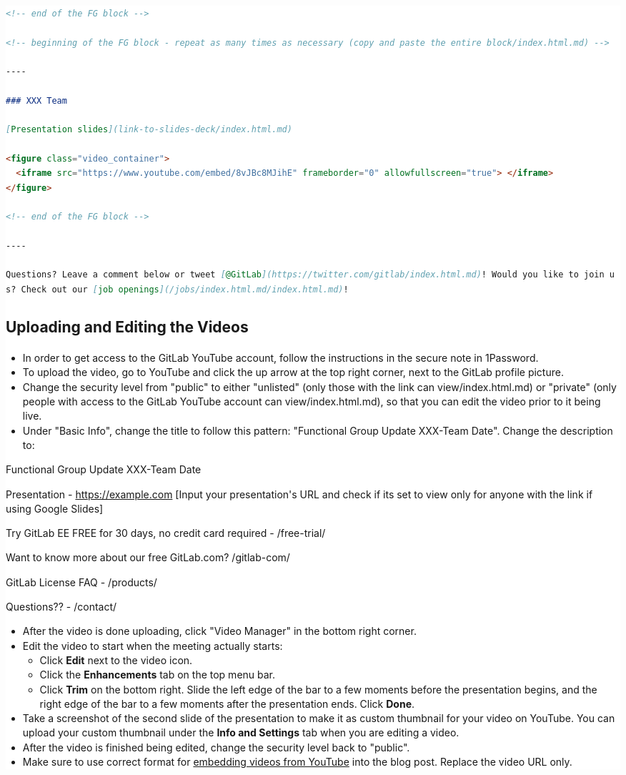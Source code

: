 ```md
<!-- end of the FG block -->

<!-- beginning of the FG block - repeat as many times as necessary (copy and paste the entire block/index.html.md) -->

----

### XXX Team

[Presentation slides](link-to-slides-deck/index.html.md)

<figure class="video_container">
  <iframe src="https://www.youtube.com/embed/8vJBc8MJihE" frameborder="0" allowfullscreen="true"> </iframe>
</figure>

<!-- end of the FG block -->

----

Questions? Leave a comment below or tweet [@GitLab](https://twitter.com/gitlab/index.html.md)! Would you like to join us? Check out our [job openings](/jobs/index.html.md/index.html.md)!

```

## Uploading and Editing the Videos

- In order to get access to the GitLab YouTube account, follow the instructions in the secure note in 1Password.
- To upload the video, go to YouTube and click the up arrow at the top right corner, next to the GitLab profile picture.
- Change the security level from "public" to either "unlisted" (only those with the link can view/index.html.md) or "private" (only people with access to the GitLab YouTube account can view/index.html.md), so that you can edit the video prior to it being live.
- Under "Basic Info", change the title to follow this pattern: "Functional Group Update XXX-Team Date". Change the description to:

Functional Group Update XXX-Team Date

Presentation - https://example.com [Input your presentation's URL and check if its set to view only for anyone with the link if using Google Slides]

Try GitLab EE FREE for 30 days, no credit card required - /free-trial/

Want to know more about our free GitLab.com? /gitlab-com/

GitLab License FAQ - /products/

Questions?? - /contact/


- After the video is done uploading, click "Video Manager" in the bottom right corner.
- Edit the video to start when the meeting actually starts:
  - Click **Edit** next to the video icon.
  - Click the **Enhancements** tab on the top menu bar.
  - Click **Trim** on the bottom right. Slide the left edge of the bar to a few moments before the presentation begins, and the right edge of the bar to a few moments after the presentation ends. Click **Done**.
- Take a screenshot of the second slide of the presentation to make it as custom thumbnail for your video on YouTube. You can upload your custom thumbnail under the **Info and Settings** tab when you are editing a video.
- After the video is finished being edited, change the security level back to "public".
- Make sure to use correct format for [embedding videos from YouTube](https://github.com/daijapan/test/tree/master/product/technical-writing/markdown-guide/#display-videos-from-youtube/index.html.md) into the blog post. Replace the video URL only.
